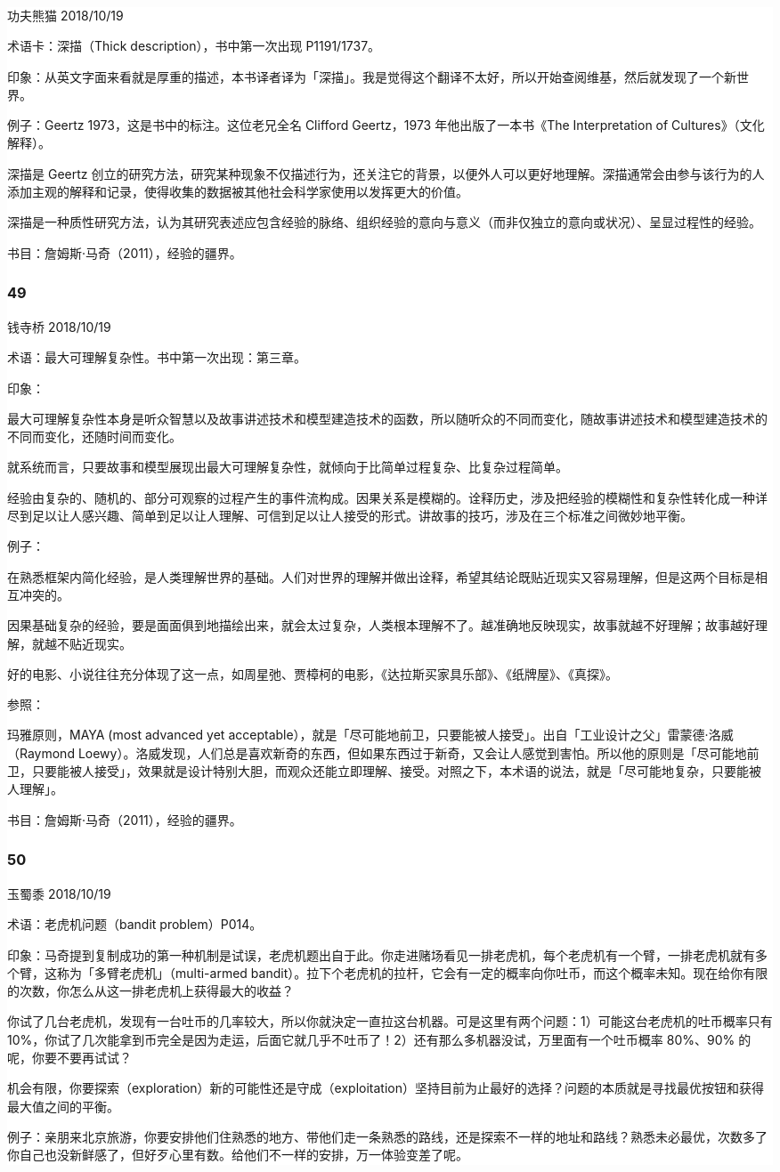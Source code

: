 功夫熊猫 2018/10/19

术语卡：深描（Thick description），书中第一次出现 P1191/1737。

印象：从英文字面来看就是厚重的描述，本书译者译为「深描」。我是觉得这个翻译不太好，所以开始查阅维基，然后就发现了一个新世界。

例子：Geertz 1973，这是书中的标注。这位老兄全名 Clifford Geertz，1973 年他出版了一本书《The Interpretation of Cultures》（文化解释）。

深描是 Geertz 创立的研究方法，研究某种现象不仅描述行为，还关注它的背景，以便外人可以更好地理解。深描通常会由参与该行为的人添加主观的解释和记录，使得收集的数据被其他社会科学家使用以发挥更大的价值。

深描是一种质性研究方法，认为其研究表述应包含经验的脉络、组织经验的意向与意义（而非仅独立的意向或状况）、呈显过程性的经验。

书目：詹姆斯·马奇（2011），经验的疆界。

### 49

钱寺桥 2018/10/19

术语：最大可理解复杂性。书中第一次出现：第三章。

印象：

最大可理解复杂性本身是听众智慧以及故事讲述技术和模型建造技术的函数，所以随听众的不同而变化，随故事讲述技术和模型建造技术的不同而变化，还随时间而变化。

就系统而言，只要故事和模型展现出最大可理解复杂性，就倾向于比简单过程复杂、比复杂过程简单。

经验由复杂的、随机的、部分可观察的过程产生的事件流构成。因果关系是模糊的。诠释历史，涉及把经验的模糊性和复杂性转化成一种详尽到足以让人感兴趣、简单到足以让人理解、可信到足以让人接受的形式。讲故事的技巧，涉及在三个标准之间微妙地平衡。

例子：

在熟悉框架内简化经验，是人类理解世界的基础。人们对世界的理解并做出诠释，希望其结论既贴近现实又容易理解，但是这两个目标是相互冲突的。

因果基础复杂的经验，要是面面俱到地描绘出来，就会太过复杂，人类根本理解不了。越准确地反映现实，故事就越不好理解；故事越好理解，就越不贴近现实。

好的电影、小说往往充分体现了这一点，如周星弛、贾樟柯的电影，《达拉斯买家具乐部》、《纸牌屋》、《真探》。

参照：

玛雅原则，MAYA (most advanced yet acceptable），就是「尽可能地前卫，只要能被人接受」。出自「工业设计之父」雷蒙德·洛威（Raymond  Loewy）。洛威发现，人们总是喜欢新奇的东西，但如果东西过于新奇，又会让人感觉到害怕。所以他的原则是「尽可能地前卫，只要能被人接受」，效果就是设计特别大胆，而观众还能立即理解、接受。对照之下，本术语的说法，就是「尽可能地复杂，只要能被人理解」。

书目：詹姆斯·马奇（2011），经验的疆界。

### 50

玉蜀黍 2018/10/19

术语：老虎机问题（bandit problem）P014。

印象：马奇提到复制成功的第一种机制是试误，老虎机题出自于此。你走进赌场看见一排老虎机，每个老虎机有一个臂，一排老虎机就有多个臂，这称为「多臂老虎机」（multi-armed bandit）。拉下个老虎机的拉杆，它会有一定的概率向你吐币，而这个概率未知。现在给你有限的次数，你怎么从这一排老虎机上获得最大的收益？

你试了几台老虎机，发现有一台吐币的几率较大，所以你就決定一直拉这台机器。可是这里有两个问题：1）可能这台老虎机的吐币概率只有 10%，你试了几次能拿到币完全是因为走运，后面它就几乎不吐币了！2）还有那么多机器没试，万里面有一个吐币概率 80%、90% 的呢，你要不要再试试？

机会有限，你要探索（exploration）新的可能性还是守成（exploitation）坚持目前为止最好的选择？问题的本质就是寻找最优按钮和获得最大值之间的平衡。

例子：亲朋来北京旅游，你要安排他们住熟悉的地方、带他们走一条熟悉的路线，还是探索不一样的地址和路线？熟悉未必最优，次数多了你自己也没新鲜感了，但好歹心里有数。给他们不一样的安排，万一体验变差了呢。
